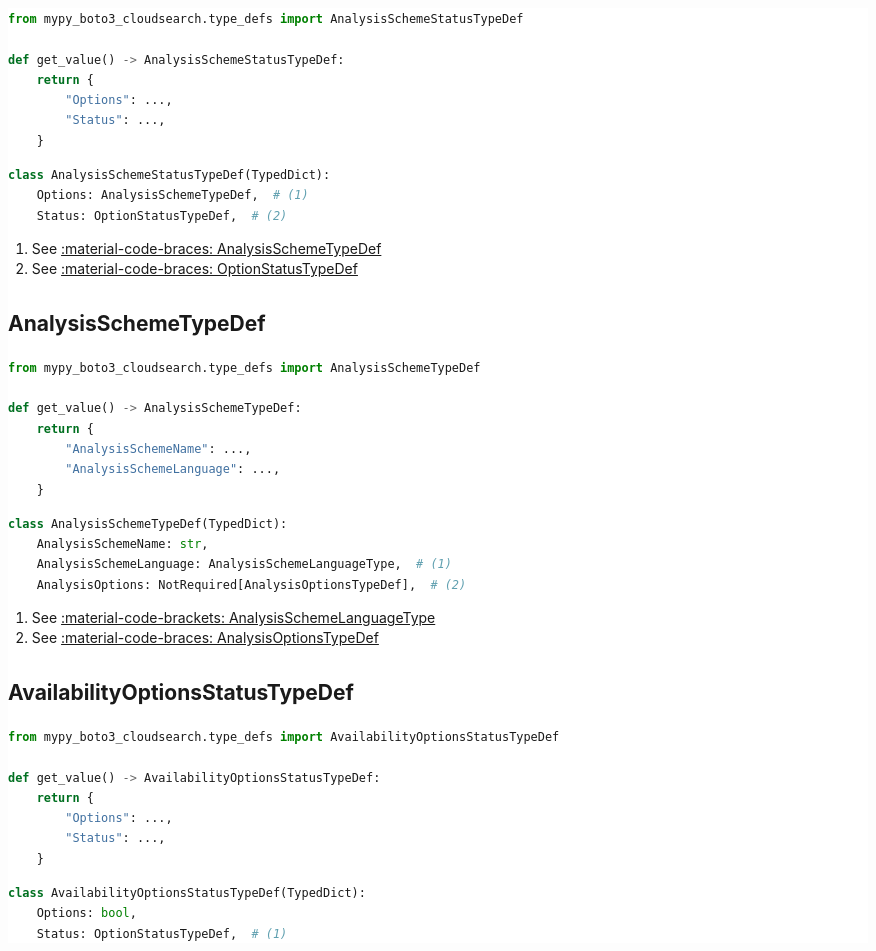 ```python title="Usage Example"
from mypy_boto3_cloudsearch.type_defs import AnalysisSchemeStatusTypeDef

def get_value() -> AnalysisSchemeStatusTypeDef:
    return {
        "Options": ...,
        "Status": ...,
    }
```

```python title="Definition"
class AnalysisSchemeStatusTypeDef(TypedDict):
    Options: AnalysisSchemeTypeDef,  # (1)
    Status: OptionStatusTypeDef,  # (2)
```

1. See [:material-code-braces: AnalysisSchemeTypeDef](./type_defs.md#analysisschemetypedef) 
2. See [:material-code-braces: OptionStatusTypeDef](./type_defs.md#optionstatustypedef) 
## AnalysisSchemeTypeDef

```python title="Usage Example"
from mypy_boto3_cloudsearch.type_defs import AnalysisSchemeTypeDef

def get_value() -> AnalysisSchemeTypeDef:
    return {
        "AnalysisSchemeName": ...,
        "AnalysisSchemeLanguage": ...,
    }
```

```python title="Definition"
class AnalysisSchemeTypeDef(TypedDict):
    AnalysisSchemeName: str,
    AnalysisSchemeLanguage: AnalysisSchemeLanguageType,  # (1)
    AnalysisOptions: NotRequired[AnalysisOptionsTypeDef],  # (2)
```

1. See [:material-code-brackets: AnalysisSchemeLanguageType](./literals.md#analysisschemelanguagetype) 
2. See [:material-code-braces: AnalysisOptionsTypeDef](./type_defs.md#analysisoptionstypedef) 
## AvailabilityOptionsStatusTypeDef

```python title="Usage Example"
from mypy_boto3_cloudsearch.type_defs import AvailabilityOptionsStatusTypeDef

def get_value() -> AvailabilityOptionsStatusTypeDef:
    return {
        "Options": ...,
        "Status": ...,
    }
```

```python title="Definition"
class AvailabilityOptionsStatusTypeDef(TypedDict):
    Options: bool,
    Status: OptionStatusTypeDef,  # (1)
```
